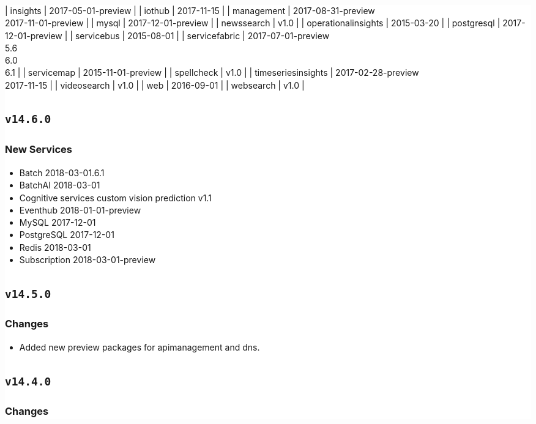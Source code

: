 | insights | 2017-05-01-preview |
| iothub | 2017-11-15 |
| management | 2017-08-31-preview<br/>2017-11-01-preview |
| mysql | 2017-12-01-preview |
| newssearch | v1.0 |
| operationalinsights | 2015-03-20 |
| postgresql | 2017-12-01-preview |
| servicebus | 2015-08-01 |
| servicefabric | 2017-07-01-preview<br/>5.6<br/>6.0<br/>6.1 |
| servicemap | 2015-11-01-preview |
| spellcheck | v1.0 |
| timeseriesinsights | 2017-02-28-preview<br/>2017-11-15 |
| videosearch | v1.0 |
| web | 2016-09-01 |
| websearch | v1.0 |

## `v14.6.0`

### New Services

- Batch 2018-03-01.6.1
- BatchAI 2018-03-01
- Cognitive services custom vision prediction v1.1
- Eventhub 2018-01-01-preview
- MySQL 2017-12-01
- PostgreSQL 2017-12-01
- Redis 2018-03-01
- Subscription 2018-03-01-preview

## `v14.5.0`

### Changes

- Added new preview packages for apimanagement and dns.

## `v14.4.0`

### Changes
